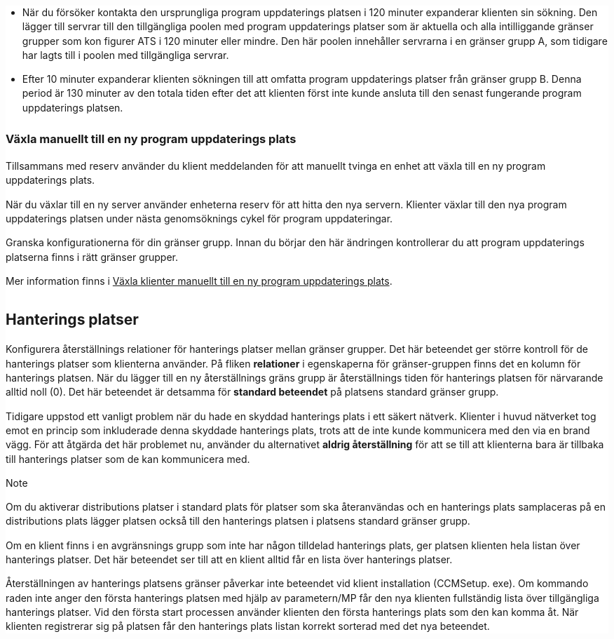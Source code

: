 - När du försöker kontakta den ursprungliga program uppdaterings platsen i 120 minuter expanderar klienten sin sökning. Den lägger till servrar till den tillgängliga poolen med program uppdaterings platser som är aktuella och alla intilliggande gränser grupper som kon figurer ATS i 120 minuter eller mindre. Den här poolen innehåller servrarna i en gränser grupp A, som tidigare har lagts till i poolen med tillgängliga servrar.  

- Efter 10 minuter expanderar klienten sökningen till att omfatta program uppdaterings platser från gränser grupp B. Denna period är 130 minuter av den totala tiden efter det att klienten först inte kunde ansluta till den senast fungerande program uppdaterings platsen.  

### <a name="manually-switch-to-a-new-software-update-point"></a>Växla manuellt till en ny program uppdaterings plats

Tillsammans med reserv använder du klient meddelanden för att manuellt tvinga en enhet att växla till en ny program uppdaterings plats.

När du växlar till en ny server använder enheterna reserv för att hitta den nya servern. Klienter växlar till den nya program uppdaterings platsen under nästa genomsöknings cykel för program uppdateringar.

Granska konfigurationerna för din gränser grupp. Innan du börjar den här ändringen kontrollerar du att program uppdaterings platserna finns i rätt gränser grupper.

Mer information finns i [Växla klienter manuellt till en ny program uppdaterings plats](../../../../sum/plan-design/plan-for-software-updates.md#BKMK_ManuallySwitchSUPs).

## <a name="management-points"></a>Hanterings platser


Konfigurera återställnings relationer för hanterings platser mellan gränser grupper. Det här beteendet ger större kontroll för de hanterings platser som klienterna använder. På fliken **relationer** i egenskaperna för gränser-gruppen finns det en kolumn för hanterings platsen. När du lägger till en ny återställnings gräns grupp är återställnings tiden för hanterings platsen för närvarande alltid noll (0). Det här beteendet är detsamma för **standard beteendet** på platsens standard gränser grupp.

Tidigare uppstod ett vanligt problem när du hade en skyddad hanterings plats i ett säkert nätverk. Klienter i huvud nätverket tog emot en princip som inkluderade denna skyddade hanterings plats, trots att de inte kunde kommunicera med den via en brand vägg. För att åtgärda det här problemet nu, använder du alternativet **aldrig återställning** för att se till att klienterna bara är tillbaka till hanterings platser som de kan kommunicera med.

> [!Note]  
> Om du aktiverar distributions platser i standard plats för platser som ska återanvändas och en hanterings plats samplaceras på en distributions plats lägger platsen också till den hanterings platsen i platsens standard gränser grupp.  

Om en klient finns i en avgränsnings grupp som inte har någon tilldelad hanterings plats, ger platsen klienten hela listan över hanterings platser. Det här beteendet ser till att en klient alltid får en lista över hanterings platser.

Återställningen av hanterings platsens gränser påverkar inte beteendet vid klient installation (CCMSetup. exe). Om kommando raden inte anger den första hanterings platsen med hjälp av parametern/MP får den nya klienten fullständig lista över tillgängliga hanterings platser. Vid den första start processen använder klienten den första hanterings plats som den kan komma åt. När klienten registrerar sig på platsen får den hanterings plats listan korrekt sorterad med det nya beteendet.
